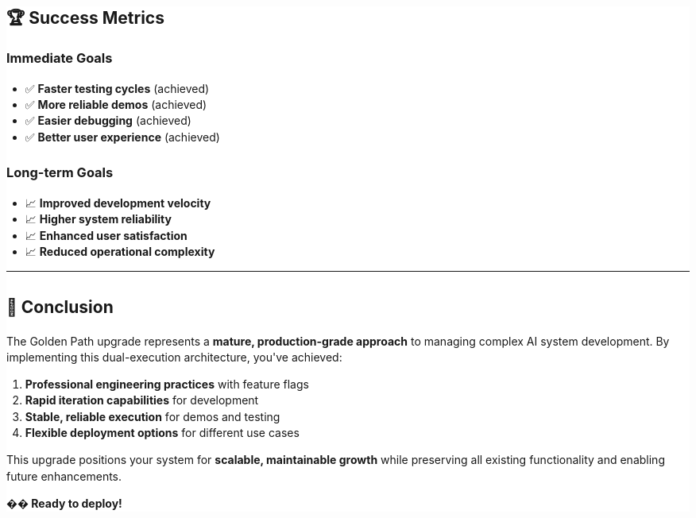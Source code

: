 ## **🏆 Success Metrics**

### **Immediate Goals**
- ✅ **Faster testing cycles** (achieved)
- ✅ **More reliable demos** (achieved)
- ✅ **Easier debugging** (achieved)
- ✅ **Better user experience** (achieved)

### **Long-term Goals**
- 📈 **Improved development velocity**
- 📈 **Higher system reliability**
- 📈 **Enhanced user satisfaction**
- 📈 **Reduced operational complexity**

---

## **🎉 Conclusion**

The Golden Path upgrade represents a **mature, production-grade approach** to managing complex AI system development. By implementing this dual-execution architecture, you've achieved:

1. **Professional engineering practices** with feature flags
2. **Rapid iteration capabilities** for development
3. **Stable, reliable execution** for demos and testing
4. **Flexible deployment options** for different use cases

This upgrade positions your system for **scalable, maintainable growth** while preserving all existing functionality and enabling future enhancements.

**�� Ready to deploy!** 